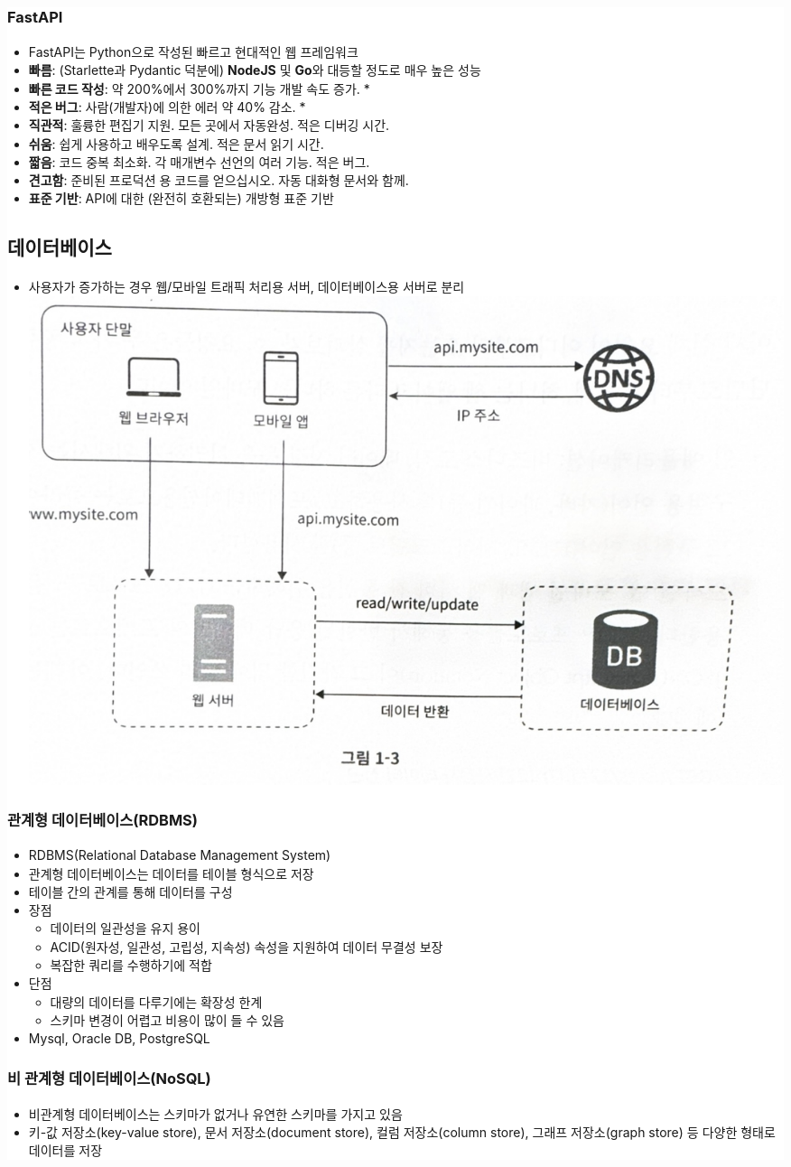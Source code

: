 ### FastAPI

- FastAPI는 Python으로 작성된 빠르고 현대적인 웹 프레임워크
- **빠름**: (Starlette과 Pydantic 덕분에) **NodeJS** 및 **Go**와 대등할 정도로 매우 높은 성능
- **빠른 코드 작성**: 약 200%에서 300%까지 기능 개발 속도 증가. *
- **적은 버그**: 사람(개발자)에 의한 에러 약 40% 감소. *
- **직관적**: 훌륭한 편집기 지원. 모든 곳에서 자동완성. 적은 디버깅 시간.
- **쉬움**: 쉽게 사용하고 배우도록 설계. 적은 문서 읽기 시간.
- **짧음**: 코드 중복 최소화. 각 매개변수 선언의 여러 기능. 적은 버그.
- **견고함**: 준비된 프로덕션 용 코드를 얻으십시오. 자동 대화형 문서와 함께.
- **표준 기반**: API에 대한 (완전히 호환되는) 개방형 표준 기반


## 데이터베이스

- 사용자가 증가하는 경우 웹/모바일 트래픽 처리용 서버, 데이터베이스용 서버로 분리
![](/이우승/assets/ch-01/ch01_04.jpg)

### 관계형 데이터베이스(RDBMS)
- RDBMS(Relational Database Management System)
- 관계형 데이터베이스는 데이터를 테이블 형식으로 저장
- 테이블 간의 관계를 통해 데이터를 구성
- 장점
	- 데이터의 일관성을 유지 용이
	- ACID(원자성, 일관성, 고립성, 지속성) 속성을 지원하여 데이터 무결성 보장
	- 복잡한 쿼리를 수행하기에 적합
- 단점
	- 대량의 데이터를 다루기에는 확장성 한계
	- 스키마 변경이 어렵고 비용이 많이 들 수 있음
- Mysql, Oracle DB, PostgreSQL
### 비 관계형 데이터베이스(NoSQL)
- 비관계형 데이터베이스는 스키마가 없거나 유연한 스키마를 가지고 있음
- 키-값 저장소(key-value store), 문서 저장소(document store), 컬럼 저장소(column store), 그래프 저장소(graph store) 등 다양한 형태로 데이터를 저장